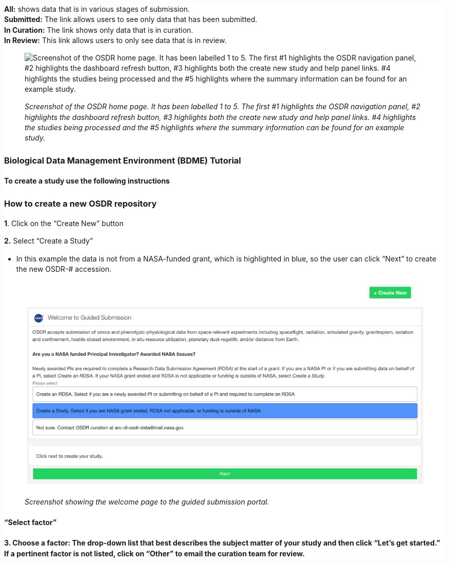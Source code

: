 **All:** shows data that is in various stages of submission.\
**Submitted:** The link allows users to see only data that has been submitted.\
**In Curation:** The link shows only data that is in curation.\
**In Review:** This link allows users to only see data that is in review.

<figure><img src=".gitbook/assets/GeneLab Repo Training (1).png" alt="Screenshot of the OSDR home page. It has been labelled 1 to 5. The first #1 highlights the OSDR navigation panel, #2 highlights the dashboard refresh button, #3 highlights both the create new study and help panel links. #4 highlights the studies being processed and the #5 highlights where the summary information can be found for an example study."><figcaption><p><em>Screenshot of the OSDR home page. It has been labelled 1 to 5. The first #1 highlights the OSDR navigation panel, #2 highlights the dashboard refresh button, #3 highlights both the create new study and help panel links. #4 highlights the studies being processed and the #5 highlights where the summary information can be found for an example study.</em></p></figcaption></figure>



### Biological Data Management Environment (BDME) Tutorial <a href="#r4e59dp88icz" id="r4e59dp88icz"></a>

**To create a study use the following instructions**

### How to create a new OSDR repository <a href="#ltsxld960tlt" id="ltsxld960tlt"></a>

**1**. Click on the “Create New” button&#x20;

**2.** Select “Create a Study”

* In this example the data is not from a NASA-funded grant, which is highlighted in blue, so the user can click “Next” to create the new OSDR-# accession.

<figure><img src=".gitbook/assets/Slide71 (1).png" alt=""><figcaption><p><em>Screenshot showing the welcome page to the guided submission portal.</em></p></figcaption></figure>

#### “Select factor”

#### **3.** **Choose a factor:** The drop-down list that best describes the subject matter of your study and then click “Let’s get started.” If a pertinent factor is not listed, click on “Other” to email the curation team for review.
